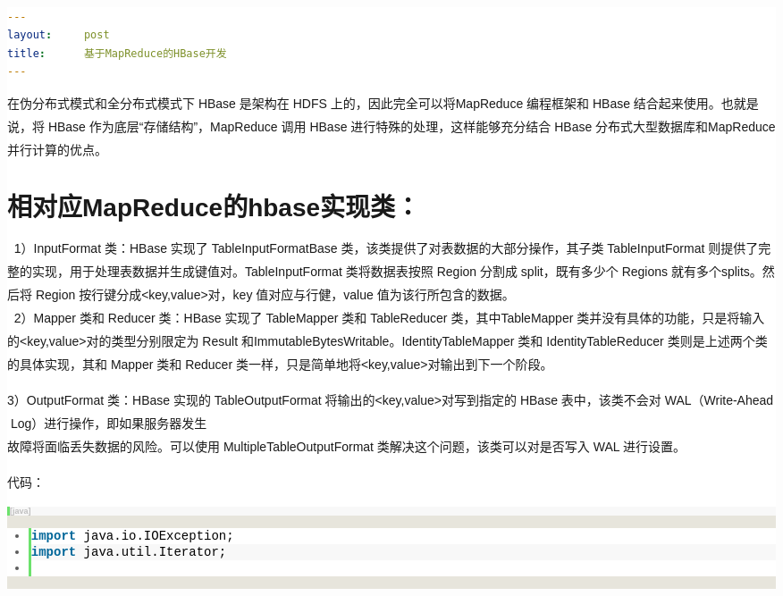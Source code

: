```yaml
---
layout:     post
title:      基于MapReduce的HBase开发
---
```

<div id="article_content" class="article_content clearfix csdn-tracking-statistics" data-pid="blog" data-mod="popu_307" data-dsm="post">
								            <link rel="stylesheet" href="https://csdnimg.cn/release/phoenix/template/css/ck_htmledit_views-f76675cdea.css">
						<div class="htmledit_views" id="content_views">
                
<span style="font-family:Arial;font-size:14px;line-height:26px;">在伪分布式模式和全分布式模式下 HBase 是架构在 HDFS 上的，因此完全可以将MapReduce 编程框架和 HBase 结合起来使用。也就是说，将 HBase 作为底层“存储结构”，MapReduce 调用 HBase 进行特殊的处理，这样能够充分结合 HBase 分布式大型数据库和MapReduce 并行计算的优点。 </span>
<h1 style="font-family:Arial;line-height:26px;"><a name="t0" style="color:rgb(255,153,0);"></a>相对应MapReduce的hbase实现类：</h1>
<p style="font-family:Arial;font-size:14px;line-height:26px;">
  1）InputFormat 类：HBase 实现了 TableInputFormatBase 类，该类提供了对表数据的大部分操作，其子类 TableInputFormat 则提供了完整的实现，用于处理表数据并生成键值对。TableInputFormat 类将数据表按照 Region 分割成 split，既有多少个 Regions 就有多个splits。然后将 Region 按行键分成&lt;key,value&gt;对，key 值对应与行健，value 值为该行所包含的数据。 <br>
  2）Mapper 类和 Reducer 类：HBase 实现了 TableMapper 类和 TableReducer 类，其中TableMapper 类并没有具体的功能，只是将输入的&lt;key,value&gt;对的类型分别限定为 Result 和ImmutableBytesWritable。IdentityTableMapper 类和 IdentityTableReducer 类则是上述两个类的具体实现，其和 Mapper 类和 Reducer 类一样，只是简单地将&lt;key,value&gt;对输出到下一个阶段。 <br></p>
<p style="font-family:Arial;font-size:14px;line-height:26px;">
3）OutputFormat 类：HBase 实现的 TableOutputFormat 将输出的&lt;key,value&gt;对写到指定的 HBase 表中，该类不会对 WAL（Write-Ahead  Log）进行操作，即如果服务器发生<br>
故障将面临丢失数据的风险。可以使用 MultipleTableOutputFormat 类解决这个问题，该类可以对是否写入 WAL 进行设置。<br></p>
<p style="font-family:Arial;font-size:14px;line-height:26px;">
代码：</p>
<p style="font-family:Arial;font-size:14px;line-height:26px;">
</p>
<div class="dp-highlighter bg_java" style="font-family:Consolas, 'Courier New', Courier, mono, serif;background-color:rgb(231,229,220);overflow:auto;line-height:26px;">
<div class="bar">
<div class="tools" style="font-size:9px;line-height:normal;font-family:Verdana, Geneva, Arial, Helvetica, sans-serif;color:#C0C0C0;background-color:rgb(248,248,248);border-left-width:3px;border-left-style:solid;border-left-color:rgb(108,226,108);">
<strong>[java]</strong> <a href="http://blog.csdn.net/hadoop_/article/details/11538201#" rel="nofollow" class="ViewSource" title="view plain" style="color:rgb(160,160,160);text-decoration:none;background-color:inherit;border:none;font-size:9px;display:inline-block;width:16px;text-indent:-2000px;">view
 plain</a><a href="http://blog.csdn.net/hadoop_/article/details/11538201#" rel="nofollow" class="CopyToClipboard" title="copy" style="color:rgb(160,160,160);text-decoration:none;background-color:inherit;border:none;font-size:9px;display:inline-block;width:16px;text-indent:-2000px;">copy</a>
<div style="width:18px;z-index:99;">
</div>
</div>
</div>
<ol start="1" class="dp-j" style="border:none;background-color:rgb(255,255,255);color:rgb(92,92,92);"><li class="alt" style="border-style:none none none solid;border-left-width:3px;border-left-color:rgb(108,226,108);list-style:outside;color:inherit;line-height:18px;">
<span style="border:none;color:#000000;background-color:inherit;"><span class="keyword" style="border:none;color:rgb(0,102,153);background-color:inherit;font-weight:bold;">import</span><span style="border:none;background-color:inherit;"> java.io.IOException;   </span></span></li><li style="border-style:none none none solid;border-left-width:3px;border-left-color:rgb(108,226,108);list-style:outside;background-color:rgb(248,248,248);line-height:18px;">
<span style="border:none;color:#000000;background-color:inherit;"><span class="keyword" style="border:none;color:rgb(0,102,153);background-color:inherit;font-weight:bold;">import</span><span style="border:none;background-color:inherit;"> java.util.Iterator;   </span></span></li><li class="alt" style="border-style:none none none solid;border-left-width:3px;border-left-color:rgb(108,226,108);list-style:outside;color:inherit;line-height:18px;">
